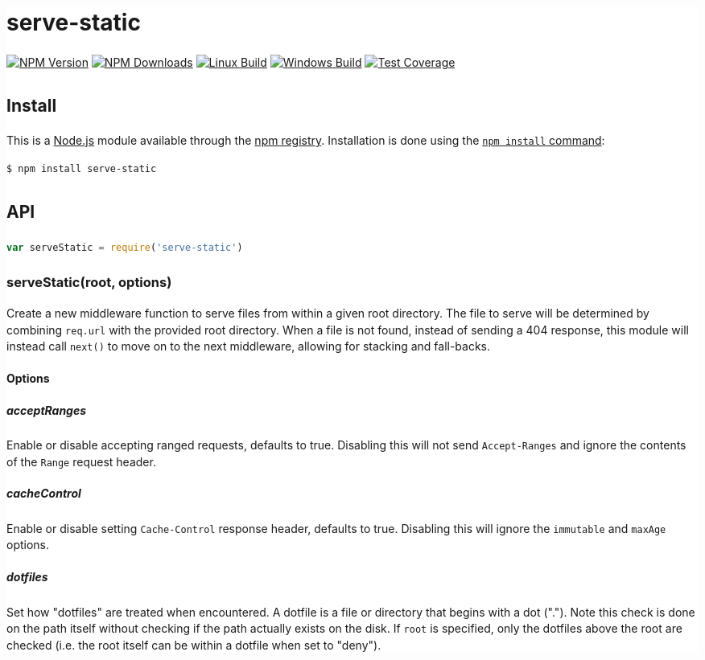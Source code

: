 # serve-static

[![NPM Version][npm-version-image]][npm-url]
[![NPM Downloads][npm-downloads-image]][npm-url]
[![Linux Build][travis-image]][travis-url]
[![Windows Build][appveyor-image]][appveyor-url]
[![Test Coverage][coveralls-image]][coveralls-url]

## Install

This is a [Node.js](https://nodejs.org/en/) module available through the
[npm registry](https://www.npmjs.com/). Installation is done using the
[`npm install` command](https://docs.npmjs.com/getting-started/installing-npm-packages-locally):

```sh
$ npm install serve-static
```

## API



```js
var serveStatic = require('serve-static')
```

### serveStatic(root, options)

Create a new middleware function to serve files from within a given root directory. The file to serve will be determined
by combining `req.url`
with the provided root directory. When a file is not found, instead of sending a 404 response, this module will instead
call `next()` to move on to the next middleware, allowing for stacking and fall-backs.

#### Options

##### acceptRanges

Enable or disable accepting ranged requests, defaults to true. Disabling this will not send `Accept-Ranges` and ignore
the contents of the `Range` request header.

##### cacheControl

Enable or disable setting `Cache-Control` response header, defaults to true. Disabling this will ignore the `immutable`
and `maxAge` options.

##### dotfiles

Set how "dotfiles" are treated when encountered. A dotfile is a file or directory that begins with a dot ("."). Note
this check is done on the path itself without checking if the path actually exists on the disk. If `root` is specified,
only the dotfiles above the root are checked (i.e. the root itself can be within a dotfile when set to "deny").


[appveyor-image]: https://badgen.net/appveyor/ci/dougwilson/serve-static/master?label=windows
[appveyor-url]: https://ci.appveyor.com/project/dougwilson/serve-static
[coveralls-image]: https://badgen.net/coveralls/c/github/expressjs/serve-static/master
[coveralls-url]: https://coveralls.io/r/expressjs/serve-static?branch=master
[node-image]: https://badgen.net/npm/node/serve-static
[node-url]: https://nodejs.org/en/download/
[npm-downloads-image]: https://badgen.net/npm/dm/serve-static
[npm-url]: https://npmjs.org/package/serve-static
[npm-version-image]: https://badgen.net/npm/v/serve-static
[travis-image]: https://badgen.net/travis/expressjs/serve-static/master?label=linux
[travis-url]: https://travis-ci.org/expressjs/serve-static
